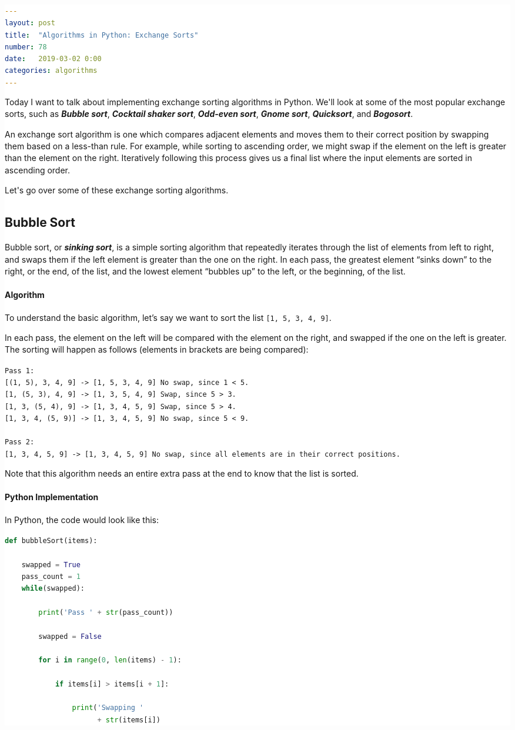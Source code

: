 ```yaml
---
layout: post
title:  "Algorithms in Python: Exchange Sorts"
number: 78
date:   2019-03-02 0:00
categories: algorithms
---
```

Today I want to talk about implementing exchange sorting algorithms in Python. We'll look at some of the most popular exchange sorts, such as ***Bubble sort***, ***Cocktail shaker sort***, ***Odd-even sort***, ***Gnome sort***, ***Quicksort***, and ***Bogosort***.

An exchange sort algorithm is one which compares adjacent elements and moves them to their correct position by swapping them based on a less-than rule. For example, while sorting to ascending order, we might swap if the element on the left is greater than the element on the right. Iteratively following this process gives us a final list where the input elements are sorted in ascending order.

Let's go over some of these exchange sorting algorithms.

## Bubble Sort
Bubble sort, or ***sinking sort***, is a simple sorting algorithm that repeatedly iterates through the list of elements from left to right, and swaps them if the left element is greater than the one on the right. In each pass, the greatest element “sinks down” to the right, or the end, of the list, and the lowest element “bubbles up” to the left, or the beginning, of the list.

#### Algorithm
To understand the basic algorithm, let’s say we want to sort the list `[1, 5, 3, 4, 9]`.

In each pass, the element on the left will be compared with the element on the right, and swapped if the one on the left is greater. The sorting will happen as follows (elements in brackets are being compared):

```
Pass 1:
[(1, 5), 3, 4, 9] -> [1, 5, 3, 4, 9] No swap, since 1 < 5.
[1, (5, 3), 4, 9] -> [1, 3, 5, 4, 9] Swap, since 5 > 3.
[1, 3, (5, 4), 9] -> [1, 3, 4, 5, 9] Swap, since 5 > 4.
[1, 3, 4, (5, 9)] -> [1, 3, 4, 5, 9] No swap, since 5 < 9.

Pass 2:
[1, 3, 4, 5, 9] -> [1, 3, 4, 5, 9] No swap, since all elements are in their correct positions.
```

Note that this algorithm needs an entire extra pass at the end to know that the list is sorted.

#### Python Implementation
In Python, the code would look like this:

```python
def bubbleSort(items):

    swapped = True
    pass_count = 1
    while(swapped):

        print('Pass ' + str(pass_count))

        swapped = False

        for i in range(0, len(items) - 1):

            if items[i] > items[i + 1]:

                print('Swapping '
                      + str(items[i])
```